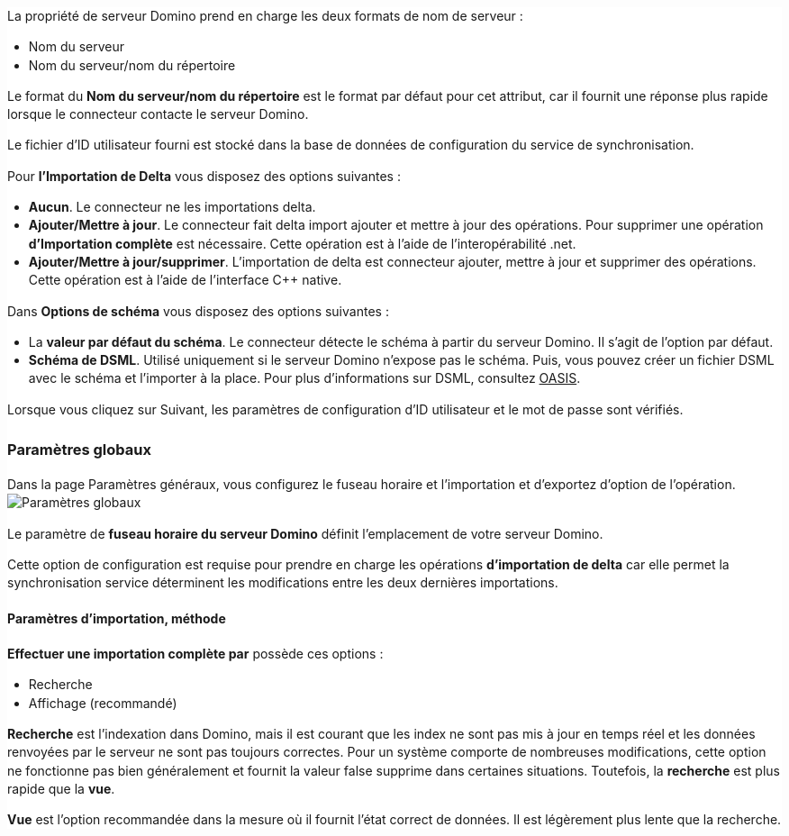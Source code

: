 La propriété de serveur Domino prend en charge les deux formats de nom de serveur :

- Nom du serveur
- Nom du serveur/nom du répertoire

Le format du **Nom du serveur/nom du répertoire** est le format par défaut pour cet attribut, car il fournit une réponse plus rapide lorsque le connecteur contacte le serveur Domino.

Le fichier d’ID utilisateur fourni est stocké dans la base de données de configuration du service de synchronisation.

Pour **l’Importation de Delta** vous disposez des options suivantes :

- **Aucun**. Le connecteur ne les importations delta.
- **Ajouter/Mettre à jour**. Le connecteur fait delta import ajouter et mettre à jour des opérations. Pour supprimer une opération **d’Importation complète** est nécessaire. Cette opération est à l’aide de l’interopérabilité .net.
- **Ajouter/Mettre à jour/supprimer**. L’importation de delta est connecteur ajouter, mettre à jour et supprimer des opérations. Cette opération est à l’aide de l’interface C++ native.

Dans **Options de schéma** vous disposez des options suivantes :

- La **valeur par défaut du schéma**. Le connecteur détecte le schéma à partir du serveur Domino. Il s’agit de l’option par défaut.
- **Schéma de DSML**. Utilisé uniquement si le serveur Domino n’expose pas le schéma. Puis, vous pouvez créer un fichier DSML avec le schéma et l’importer à la place. Pour plus d’informations sur DSML, consultez [OASIS](https://www.oasis-open.org/committees/tc_home.php?wg_abbrev=dsml).

Lorsque vous cliquez sur Suivant, les paramètres de configuration d’ID utilisateur et le mot de passe sont vérifiés.

### <a name="global-parameters"></a>Paramètres globaux
Dans la page Paramètres généraux, vous configurez le fuseau horaire et l’importation et d’exportez d’option de l’opération.  
![Paramètres globaux](./media/active-directory-aadconnectsync-connector-domino/globalparameters.png)

Le paramètre de **fuseau horaire du serveur Domino** définit l’emplacement de votre serveur Domino.

Cette option de configuration est requise pour prendre en charge les opérations **d’importation de delta** car elle permet la synchronisation service déterminent les modifications entre les deux dernières importations.

#### <a name="import-settings-method"></a>Paramètres d’importation, méthode
**Effectuer une importation complète par** possède ces options :

- Recherche
- Affichage (recommandé)

**Recherche** est l’indexation dans Domino, mais il est courant que les index ne sont pas mis à jour en temps réel et les données renvoyées par le serveur ne sont pas toujours correctes. Pour un système comporte de nombreuses modifications, cette option ne fonctionne pas bien généralement et fournit la valeur false supprime dans certaines situations. Toutefois, la **recherche** est plus rapide que la **vue**.

**Vue** est l’option recommandée dans la mesure où il fournit l’état correct de données. Il est légèrement plus lente que la recherche.
